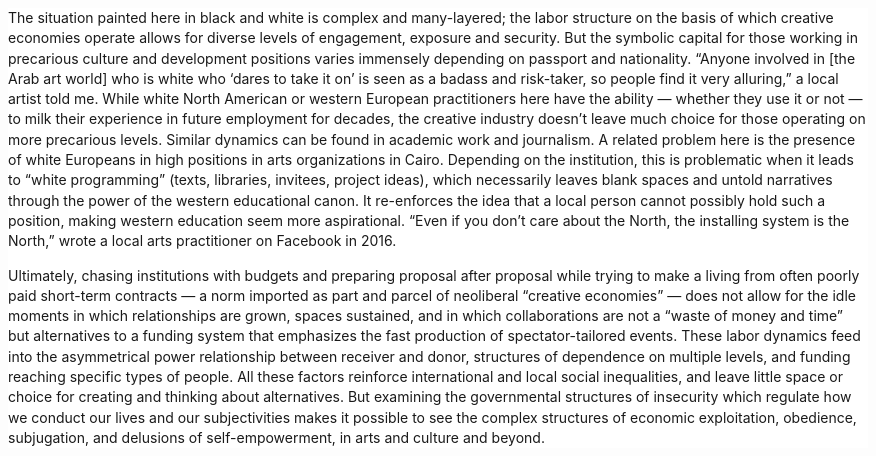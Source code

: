 The situation painted here in black and white is complex and many-layered; the labor structure on the basis of which creative economies operate allows for diverse levels of engagement, exposure and security. But the symbolic capital for those working in precarious culture and development positions varies immensely depending on passport and nationality. “Anyone involved in [the Arab art world] who is white who ‘dares to take it on’ is seen as a badass and risk-taker, so people find it very alluring,” a local artist told me. While white North American or western European practitioners here have the ability — whether they use it or not — to milk their experience in future employment for decades, the creative industry doesn’t leave much choice for those operating on more precarious levels. Similar dynamics can be found in academic work and journalism. A related problem here is the presence of white Europeans in high positions in arts organizations in Cairo. Depending on the institution, this is problematic when it leads to “white programming” (texts, libraries, invitees, project ideas), which necessarily leaves blank spaces and untold narratives through the power of the western educational canon. It re-enforces the idea that a local person cannot possibly hold such a position, making western education seem more aspirational. “Even if you don’t care about the North, the installing system is the North,” wrote a local arts practitioner on Facebook in 2016.

Ultimately, chasing institutions with budgets and preparing proposal after proposal while trying to make a living from often poorly paid short-term contracts — a norm imported as part and parcel of neoliberal “creative economies” — does not allow for the idle moments in which relationships are grown, spaces sustained, and in which collaborations are not a “waste of money and time” but alternatives to a funding system that emphasizes the fast production of spectator-tailored events. These labor dynamics feed into the asymmetrical power relationship between receiver and donor, structures of dependence on multiple levels, and funding reaching specific types of people. All these factors reinforce international and local social inequalities, and leave little space or choice for creating and thinking about alternatives. But examining the governmental structures of insecurity which regulate how we conduct our lives and our subjectivities makes it possible to see the complex structures of economic exploitation, obedience, subjugation, and delusions of self-empowerment, in arts and culture and beyond.</div>
